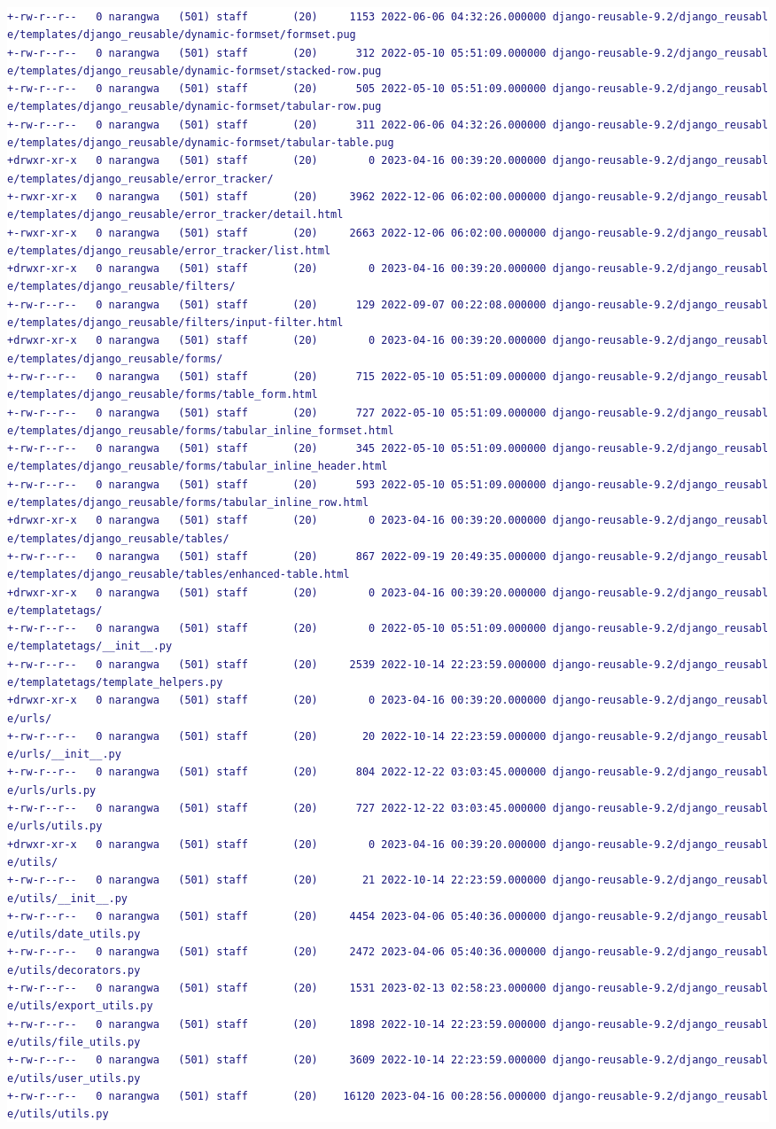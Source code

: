 ```diff
+-rw-r--r--   0 narangwa   (501) staff       (20)     1153 2022-06-06 04:32:26.000000 django-reusable-9.2/django_reusable/templates/django_reusable/dynamic-formset/formset.pug
+-rw-r--r--   0 narangwa   (501) staff       (20)      312 2022-05-10 05:51:09.000000 django-reusable-9.2/django_reusable/templates/django_reusable/dynamic-formset/stacked-row.pug
+-rw-r--r--   0 narangwa   (501) staff       (20)      505 2022-05-10 05:51:09.000000 django-reusable-9.2/django_reusable/templates/django_reusable/dynamic-formset/tabular-row.pug
+-rw-r--r--   0 narangwa   (501) staff       (20)      311 2022-06-06 04:32:26.000000 django-reusable-9.2/django_reusable/templates/django_reusable/dynamic-formset/tabular-table.pug
+drwxr-xr-x   0 narangwa   (501) staff       (20)        0 2023-04-16 00:39:20.000000 django-reusable-9.2/django_reusable/templates/django_reusable/error_tracker/
+-rwxr-xr-x   0 narangwa   (501) staff       (20)     3962 2022-12-06 06:02:00.000000 django-reusable-9.2/django_reusable/templates/django_reusable/error_tracker/detail.html
+-rwxr-xr-x   0 narangwa   (501) staff       (20)     2663 2022-12-06 06:02:00.000000 django-reusable-9.2/django_reusable/templates/django_reusable/error_tracker/list.html
+drwxr-xr-x   0 narangwa   (501) staff       (20)        0 2023-04-16 00:39:20.000000 django-reusable-9.2/django_reusable/templates/django_reusable/filters/
+-rw-r--r--   0 narangwa   (501) staff       (20)      129 2022-09-07 00:22:08.000000 django-reusable-9.2/django_reusable/templates/django_reusable/filters/input-filter.html
+drwxr-xr-x   0 narangwa   (501) staff       (20)        0 2023-04-16 00:39:20.000000 django-reusable-9.2/django_reusable/templates/django_reusable/forms/
+-rw-r--r--   0 narangwa   (501) staff       (20)      715 2022-05-10 05:51:09.000000 django-reusable-9.2/django_reusable/templates/django_reusable/forms/table_form.html
+-rw-r--r--   0 narangwa   (501) staff       (20)      727 2022-05-10 05:51:09.000000 django-reusable-9.2/django_reusable/templates/django_reusable/forms/tabular_inline_formset.html
+-rw-r--r--   0 narangwa   (501) staff       (20)      345 2022-05-10 05:51:09.000000 django-reusable-9.2/django_reusable/templates/django_reusable/forms/tabular_inline_header.html
+-rw-r--r--   0 narangwa   (501) staff       (20)      593 2022-05-10 05:51:09.000000 django-reusable-9.2/django_reusable/templates/django_reusable/forms/tabular_inline_row.html
+drwxr-xr-x   0 narangwa   (501) staff       (20)        0 2023-04-16 00:39:20.000000 django-reusable-9.2/django_reusable/templates/django_reusable/tables/
+-rw-r--r--   0 narangwa   (501) staff       (20)      867 2022-09-19 20:49:35.000000 django-reusable-9.2/django_reusable/templates/django_reusable/tables/enhanced-table.html
+drwxr-xr-x   0 narangwa   (501) staff       (20)        0 2023-04-16 00:39:20.000000 django-reusable-9.2/django_reusable/templatetags/
+-rw-r--r--   0 narangwa   (501) staff       (20)        0 2022-05-10 05:51:09.000000 django-reusable-9.2/django_reusable/templatetags/__init__.py
+-rw-r--r--   0 narangwa   (501) staff       (20)     2539 2022-10-14 22:23:59.000000 django-reusable-9.2/django_reusable/templatetags/template_helpers.py
+drwxr-xr-x   0 narangwa   (501) staff       (20)        0 2023-04-16 00:39:20.000000 django-reusable-9.2/django_reusable/urls/
+-rw-r--r--   0 narangwa   (501) staff       (20)       20 2022-10-14 22:23:59.000000 django-reusable-9.2/django_reusable/urls/__init__.py
+-rw-r--r--   0 narangwa   (501) staff       (20)      804 2022-12-22 03:03:45.000000 django-reusable-9.2/django_reusable/urls/urls.py
+-rw-r--r--   0 narangwa   (501) staff       (20)      727 2022-12-22 03:03:45.000000 django-reusable-9.2/django_reusable/urls/utils.py
+drwxr-xr-x   0 narangwa   (501) staff       (20)        0 2023-04-16 00:39:20.000000 django-reusable-9.2/django_reusable/utils/
+-rw-r--r--   0 narangwa   (501) staff       (20)       21 2022-10-14 22:23:59.000000 django-reusable-9.2/django_reusable/utils/__init__.py
+-rw-r--r--   0 narangwa   (501) staff       (20)     4454 2023-04-06 05:40:36.000000 django-reusable-9.2/django_reusable/utils/date_utils.py
+-rw-r--r--   0 narangwa   (501) staff       (20)     2472 2023-04-06 05:40:36.000000 django-reusable-9.2/django_reusable/utils/decorators.py
+-rw-r--r--   0 narangwa   (501) staff       (20)     1531 2023-02-13 02:58:23.000000 django-reusable-9.2/django_reusable/utils/export_utils.py
+-rw-r--r--   0 narangwa   (501) staff       (20)     1898 2022-10-14 22:23:59.000000 django-reusable-9.2/django_reusable/utils/file_utils.py
+-rw-r--r--   0 narangwa   (501) staff       (20)     3609 2022-10-14 22:23:59.000000 django-reusable-9.2/django_reusable/utils/user_utils.py
+-rw-r--r--   0 narangwa   (501) staff       (20)    16120 2023-04-16 00:28:56.000000 django-reusable-9.2/django_reusable/utils/utils.py
```